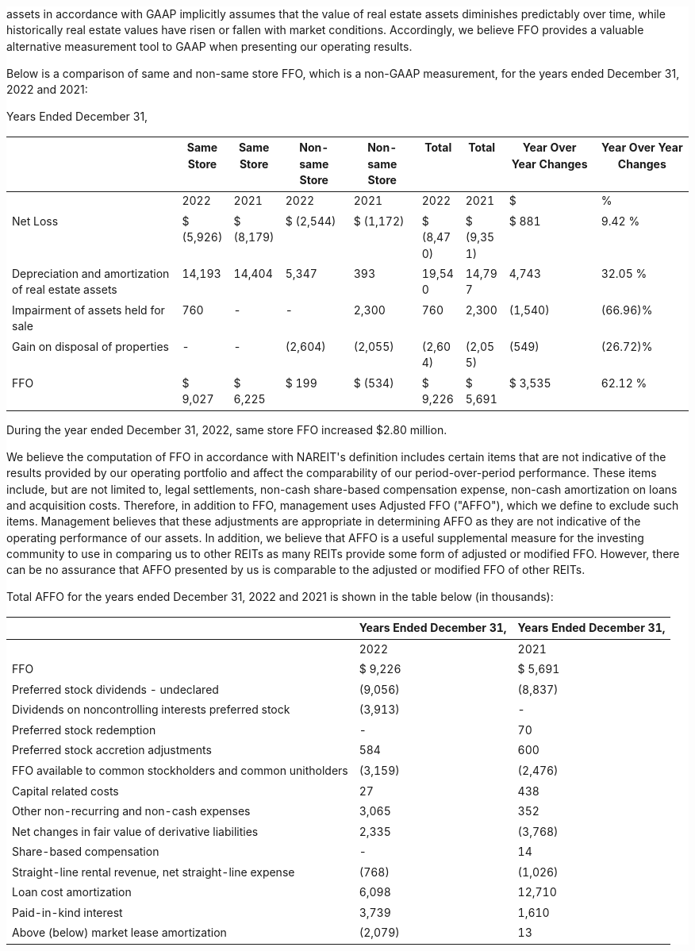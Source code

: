 assets in accordance with GAAP implicitly assumes that the value of real estate assets diminishes predictably over time, while historically real estate values have risen or fallen with market conditions. Accordingly, we believe FFO provides a valuable alternative measurement tool to GAAP when presenting our operating results.

Below is a comparison of same and non-same store FFO, which is a non-GAAP measurement, for the years ended December 31, 2022 and 2021:

Years Ended December 31,

|                                                     | Same Store   | Same Store   | Non-same Store   | Non-same Store   | Total     | Total     | Year Over Year Changes   | Year Over Year Changes   |
|-----------------------------------------------------|--------------|--------------|------------------|------------------|-----------|-----------|--------------------------|--------------------------|
|                                                     | 2022         | 2021         | 2022             | 2021             | 2022      | 2021      | $                        | %                        |
| Net Loss                                            | $ (5,926)    | $ (8,179)    | $ (2,544)        | $ (1,172)        | $ (8,470) | $ (9,351) | $ 881                    | 9.42 %                   |
| Depreciation and amortization of real estate assets | 14,193       | 14,404       | 5,347            | 393              | 19,540    | 14,797    | 4,743                    | 32.05 %                  |
| Impairment of assets held for sale                  | 760          | -            | -                | 2,300            | 760       | 2,300     | (1,540)                  | (66.96)%                 |
| Gain on disposal of properties                      | -            | -            | (2,604)          | (2,055)          | (2,604)   | (2,055)   | (549)                    | (26.72)%                 |
| FFO                                                 | $ 9,027      | $ 6,225      | $ 199            | $ (534)          | $ 9,226   | $ 5,691   | $ 3,535                  | 62.12 %                  |

During the year ended December 31, 2022, same store FFO increased $2.80 million.

We believe the computation of FFO in accordance with NAREIT's definition includes certain items that are not indicative of the results provided by our operating portfolio and affect the comparability of our period-over-period performance. These items include, but are not limited to, legal settlements, non-cash share-based compensation expense, non-cash amortization on loans and acquisition costs. Therefore, in addition to FFO, management uses Adjusted FFO ("AFFO"), which we define to exclude such items. Management believes that these adjustments are appropriate in determining AFFO as they are not indicative of the operating performance of our assets. In addition, we believe that AFFO is a useful supplemental measure for the investing community to use in comparing us to other REITs as many REITs provide some form of adjusted or modified FFO. However, there can be no assurance that AFFO presented by us is comparable to the adjusted or modified FFO of other REITs.

Total AFFO for the years ended December 31, 2022 and 2021 is shown in the table below (in thousands):

|                                                                | Years Ended December 31,   | Years Ended December 31,   |
|----------------------------------------------------------------|----------------------------|----------------------------|
|                                                                | 2022                       | 2021                       |
| FFO                                                            | $ 9,226                    | $ 5,691                    |
| Preferred stock dividends - undeclared                         | (9,056)                    | (8,837)                    |
| Dividends on noncontrolling interests preferred stock          | (3,913)                    | -                          |
| Preferred stock redemption                                     | -                          | 70                         |
| Preferred stock accretion adjustments                          | 584                        | 600                        |
| FFO available to common stockholders and common unitholders    | (3,159)                    | (2,476)                    |
| Capital related costs                                          | 27                         | 438                        |
| Other non-recurring and non-cash expenses                      | 3,065                      | 352                        |
| Net changes in fair value of derivative liabilities            | 2,335                      | (3,768)                    |
| Share-based compensation                                       | -                          | 14                         |
| Straight-line rental revenue, net straight-line expense        | (768)                      | (1,026)                    |
| Loan cost amortization                                         | 6,098                      | 12,710                     |
| Paid-in-kind interest                                          | 3,739                      | 1,610                      |
| Above (below) market lease amortization                        | (2,079)                    | 13                         |
